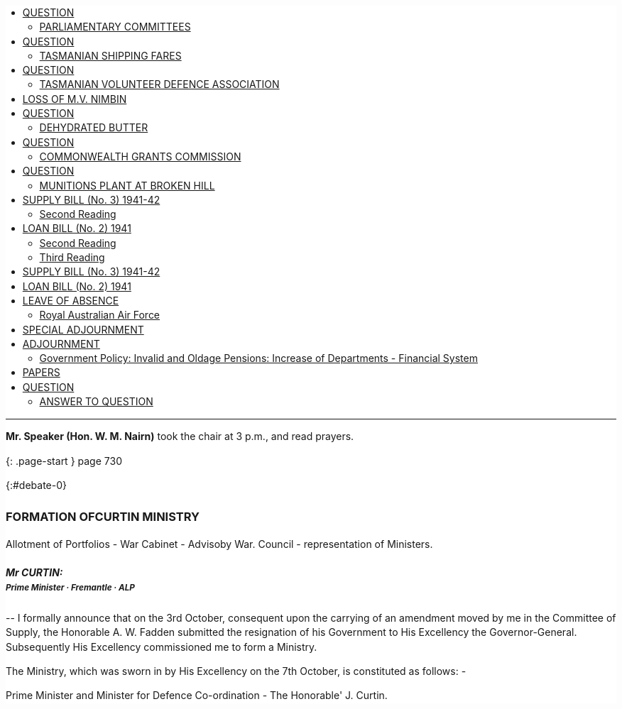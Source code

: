 * [QUESTION](#debate-11)
    * [PARLIAMENTARY COMMITTEES](#subdebate-11-0)
* [QUESTION](#debate-12)
    * [TASMANIAN SHIPPING FARES](#subdebate-12-0)
* [QUESTION](#debate-13)
    * [TASMANIAN VOLUNTEER DEFENCE ASSOCIATION](#subdebate-13-0)
* [LOSS OF M.V. NIMBIN](#debate-14)
* [QUESTION](#debate-15)
    * [DEHYDRATED BUTTER](#subdebate-15-0)
* [QUESTION](#debate-16)
    * [COMMONWEALTH GRANTS COMMISSION](#subdebate-16-0)
* [QUESTION](#debate-17)
    * [MUNITIONS PLANT AT BROKEN HILL](#subdebate-17-0)
* [SUPPLY BILL (No. 3) 1941-42](#debate-18)
    * [Second Reading](#subdebate-18-0)
* [LOAN BILL (No. 2) 1941](#debate-19)
    * [Second Reading](#subdebate-19-0)
    * [Third Reading](#subdebate-19-2)
* [SUPPLY BILL (No. 3) 1941-42](#debate-20)
* [LOAN BILL (No. 2) 1941](#debate-21)
* [LEAVE OF ABSENCE](#debate-22)
    * [Royal Australian Air Force](#subdebate-22-0)
* [SPECIAL ADJOURNMENT](#debate-23)
* [ADJOURNMENT](#debate-24)
    * [Government Policy: Invalid and Oldage Pensions: Increase of Departments - Financial System](#subdebate-24-0)
* [PAPERS](#debate-25)
* [QUESTION](#debate-26)
    * [ANSWER TO QUESTION](#subdebate-26-0)


----


 **Mr. Speaker (Hon. W. M. Nairn)** took the chair at 3 p.m., and read prayers. 

{: .page-start }
page 730

{:#debate-0}
### FORMATION OFCURTIN MINISTRY

Allotment of Portfolios  -  War Cabinet  -  Advisoby War. Council - representation of Ministers. 

##### Mr CURTIN:<br><small class="text-muted">Prime Minister &middot; Fremantle &middot; ALP</small>

-- I formally announce that on the 3rd October, consequent upon the carrying of an amendment moved by me in the Committee of Supply, the Honorable A. W. Fadden submitted the resignation of his Government to  His Excellency  the Governor-General. Subsequently  His Excellency  commissioned me to form a Ministry. 

The Ministry, which was sworn in by His Excellency on the 7th October, is constituted as follows: - 

Prime Minister and Minister for Defence Co-ordination - The Honorable' J. Curtin. 
